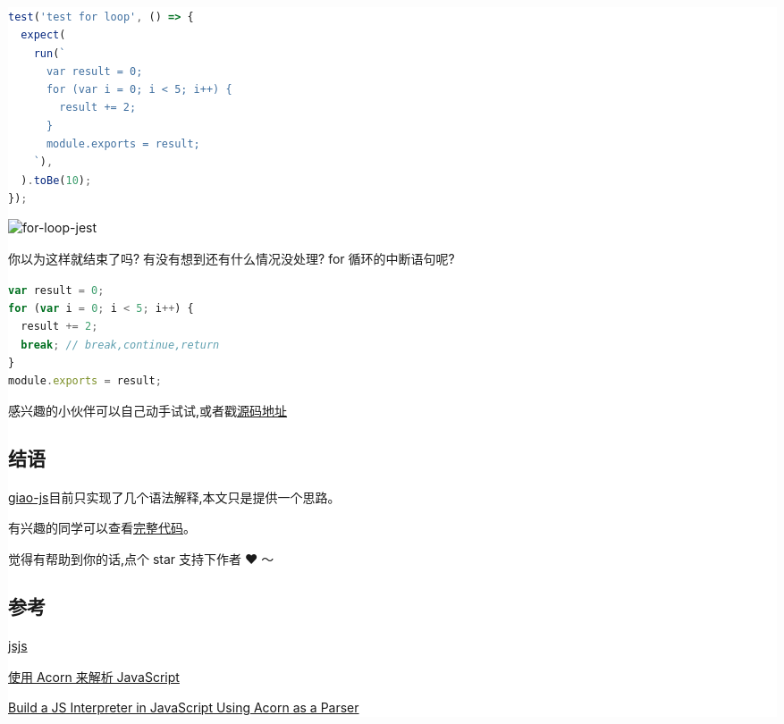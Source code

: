 ```ts
test('test for loop', () => {
  expect(
    run(`
      var result = 0;
      for (var i = 0; i < 5; i++) {
        result += 2;
      }
      module.exports = result;
    `),
  ).toBe(10);
});
```

![for-loop-jest](https://s3.ax1x.com/2020/11/21/D1UVij.png)

你以为这样就结束了吗? 有没有想到还有什么情况没处理? for 循环的中断语句呢?

```js
var result = 0;
for (var i = 0; i < 5; i++) {
  result += 2;
  break; // break,continue,return
}
module.exports = result;
```

感兴趣的小伙伴可以自己动手试试,或者戳[源码地址](https://github.com/webfansplz/giao-js)

## 结语

[giao-js](https://github.com/webfansplz/giao-js)目前只实现了几个语法解释,本文只是提供一个思路。

有兴趣的同学可以查看[完整代码](https://github.com/webfansplz/giao-js)。

觉得有帮助到你的话,点个 star 支持下作者 ❤️ ～

## 参考

[jsjs](https://github.com/bramblex/jsjs)

[使用 Acorn 来解析 JavaScript](https://juejin.cn/post/6844903450287800327)

[Build a JS Interpreter in JavaScript Using Acorn as a Parser](https://blog.bitsrc.io/build-a-js-interpreter-in-javascript-using-acorn-as-a-parser-5487bb53390c)
